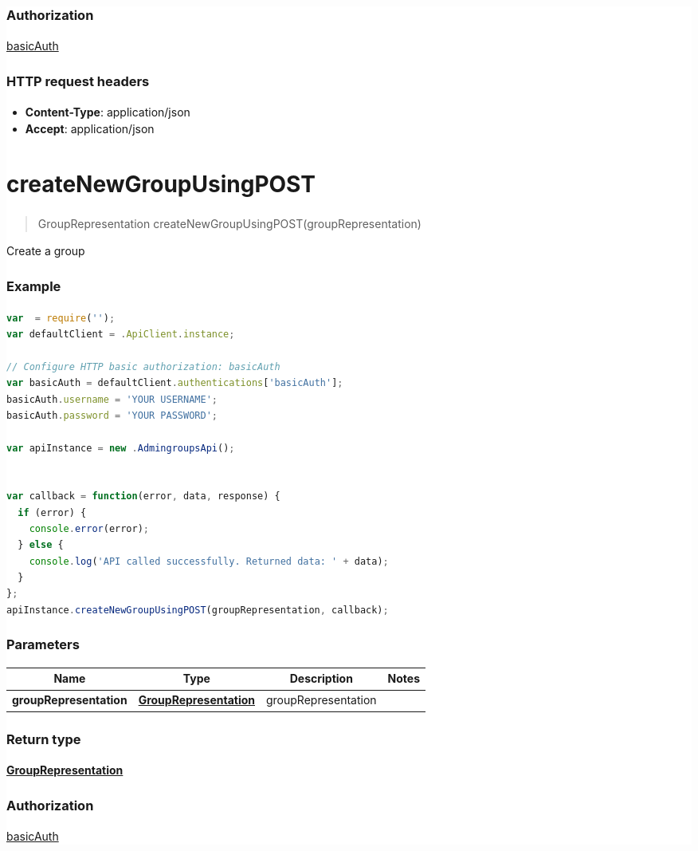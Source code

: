 ### Authorization

[basicAuth](../README.md#basicAuth)

### HTTP request headers

 - **Content-Type**: application/json
 - **Accept**: application/json

<a name="createNewGroupUsingPOST"></a>
# **createNewGroupUsingPOST**
> GroupRepresentation createNewGroupUsingPOST(groupRepresentation)

Create a group

### Example
```javascript
var  = require('');
var defaultClient = .ApiClient.instance;

// Configure HTTP basic authorization: basicAuth
var basicAuth = defaultClient.authentications['basicAuth'];
basicAuth.username = 'YOUR USERNAME';
basicAuth.password = 'YOUR PASSWORD';

var apiInstance = new .AdmingroupsApi();


var callback = function(error, data, response) {
  if (error) {
    console.error(error);
  } else {
    console.log('API called successfully. Returned data: ' + data);
  }
};
apiInstance.createNewGroupUsingPOST(groupRepresentation, callback);
```

### Parameters

Name | Type | Description  | Notes
------------- | ------------- | ------------- | -------------
 **groupRepresentation** | [**GroupRepresentation**](GroupRepresentation.md)| groupRepresentation | 

### Return type

[**GroupRepresentation**](GroupRepresentation.md)

### Authorization

[basicAuth](../README.md#basicAuth)
